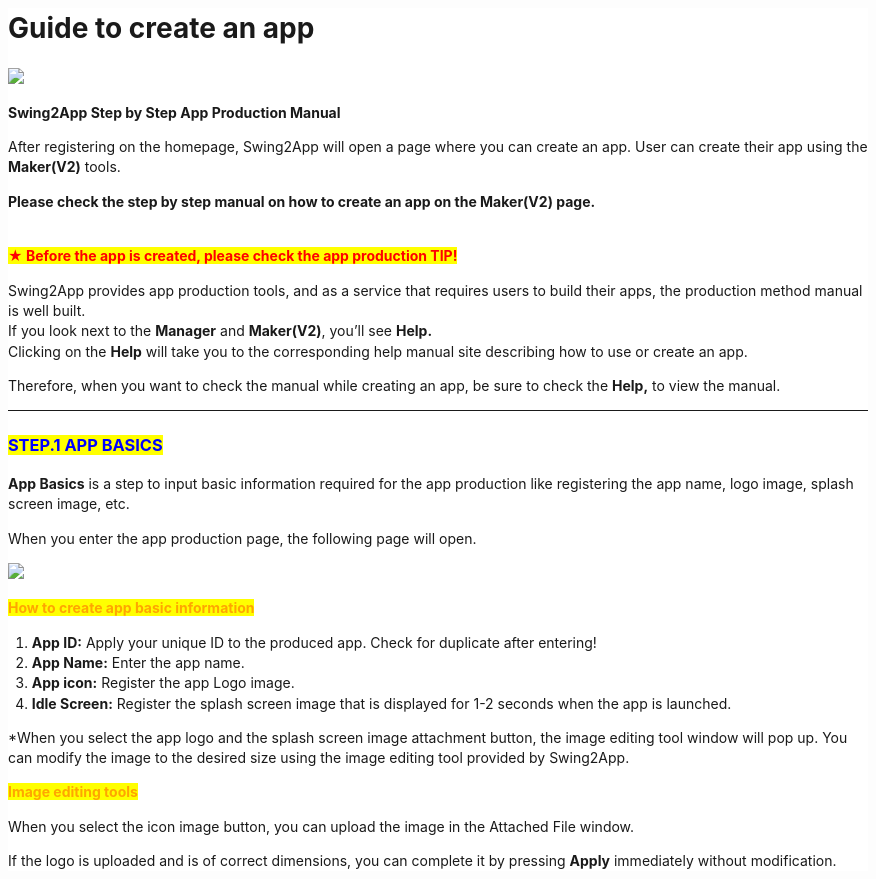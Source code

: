 # Guide to create an app

![](https://support.swing2app.com/wp-content/uploads/2018/09/Picture-1.png)

**Swing2App Step by Step App Production Manual**

After registering on the homepage, Swing2App will open a page where you can create an app. User can create their app using the **Maker(V2)** tools.

**Please check the step by step manual on how to create an app on the Maker(V2) page.**&#x20;



\
<mark style="color:red;">**★ Before the app is created, please check the app production TIP!**</mark>

Swing2App provides app production tools, and as a service that requires users to build their apps, the production method manual is well built.\
If you look next to the **Manager** and **Maker(V2)**, you’ll see **Help.**\
Clicking on the **Help** will take you to the corresponding help manual site describing how to use or create an app.

Therefore, when you want to check the manual while creating an app, be sure to check the **Help,** to view the manual.

***

&#x20;

### <mark style="color:blue;">**STEP.1 APP BASICS**</mark>

**App Basics** is a step to input basic information required for the app production like registering the app name, logo image, splash screen image, etc.

When you enter the app production page, the following page will open.

![](https://support.swing2app.com/wp-content/uploads/2018/09/Make1.png)

<mark style="color:orange;">**How to create app basic information**</mark>

1. **App ID:** Apply your unique ID to the produced app. Check for duplicate after entering!
2. **App Name:** Enter the app name.
3. **App icon:** Register the app Logo image.
4. **Idle Screen:** Register the splash screen image that is displayed for 1-2 seconds when the app is launched.

\*When you select the app logo and the splash screen image attachment button, the image editing tool window will pop up. You can modify the image to the desired size using the image editing tool provided by Swing2App.



<mark style="color:orange;">**Image editing tools**</mark>

When you select the icon image button, you can upload the image in the Attached File window.

If the logo is uploaded and is of correct dimensions, you can complete it by pressing **Apply** immediately without modification.
